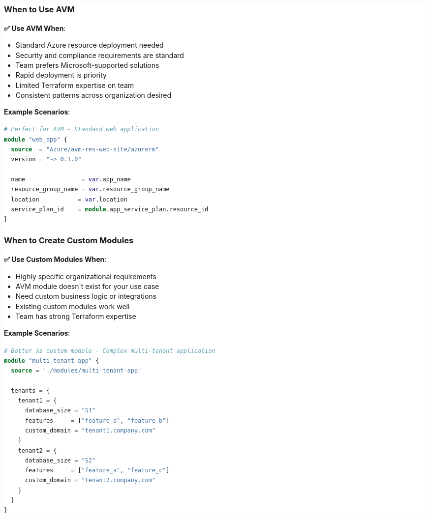 ### When to Use AVM

**✅ Use AVM When**:

- Standard Azure resource deployment needed
- Security and compliance requirements are standard
- Team prefers Microsoft-supported solutions
- Rapid deployment is priority
- Limited Terraform expertise on team
- Consistent patterns across organization desired

**Example Scenarios**:

```terraform
# Perfect for AVM - Standard web application
module "web_app" {
  source  = "Azure/avm-res-web-site/azurerm"
  version = "~> 0.1.0"

  name                = var.app_name
  resource_group_name = var.resource_group_name
  location           = var.location
  service_plan_id    = module.app_service_plan.resource_id
}
```

### When to Create Custom Modules

**✅ Use Custom Modules When**:

- Highly specific organizational requirements
- AVM module doesn't exist for your use case
- Need custom business logic or integrations
- Existing custom modules work well
- Team has strong Terraform expertise

**Example Scenarios**:

```terraform
# Better as custom module - Complex multi-tenant application
module "multi_tenant_app" {
  source = "./modules/multi-tenant-app"

  tenants = {
    tenant1 = {
      database_size = "S1"
      features     = ["feature_a", "feature_b"]
      custom_domain = "tenant1.company.com"
    }
    tenant2 = {
      database_size = "S2"
      features     = ["feature_a", "feature_c"]
      custom_domain = "tenant2.company.com"
    }
  }
}
```
